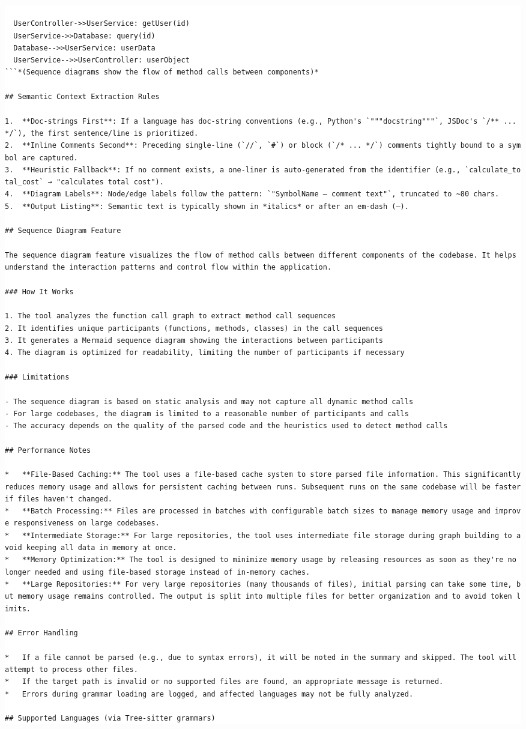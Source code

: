 ```mermaid

  UserController->>UserService: getUser(id)
  UserService->>Database: query(id)
  Database-->>UserService: userData
  UserService-->>UserController: userObject
```*(Sequence diagrams show the flow of method calls between components)*

## Semantic Context Extraction Rules

1.  **Doc-strings First**: If a language has doc-string conventions (e.g., Python's `"""docstring"""`, JSDoc's `/** ... */`), the first sentence/line is prioritized.
2.  **Inline Comments Second**: Preceding single-line (`//`, `#`) or block (`/* ... */`) comments tightly bound to a symbol are captured.
3.  **Heuristic Fallback**: If no comment exists, a one-liner is auto-generated from the identifier (e.g., `calculate_total_cost` → "calculates total cost").
4.  **Diagram Labels**: Node/edge labels follow the pattern: `"SymbolName — comment text"`, truncated to ~80 chars.
5.  **Output Listing**: Semantic text is typically shown in *italics* or after an em-dash (—).

## Sequence Diagram Feature

The sequence diagram feature visualizes the flow of method calls between different components of the codebase. It helps understand the interaction patterns and control flow within the application.

### How It Works

1. The tool analyzes the function call graph to extract method call sequences
2. It identifies unique participants (functions, methods, classes) in the call sequences
3. It generates a Mermaid sequence diagram showing the interactions between participants
4. The diagram is optimized for readability, limiting the number of participants if necessary

### Limitations

- The sequence diagram is based on static analysis and may not capture all dynamic method calls
- For large codebases, the diagram is limited to a reasonable number of participants and calls
- The accuracy depends on the quality of the parsed code and the heuristics used to detect method calls

## Performance Notes

*   **File-Based Caching:** The tool uses a file-based cache system to store parsed file information. This significantly reduces memory usage and allows for persistent caching between runs. Subsequent runs on the same codebase will be faster if files haven't changed.
*   **Batch Processing:** Files are processed in batches with configurable batch sizes to manage memory usage and improve responsiveness on large codebases.
*   **Intermediate Storage:** For large repositories, the tool uses intermediate file storage during graph building to avoid keeping all data in memory at once.
*   **Memory Optimization:** The tool is designed to minimize memory usage by releasing resources as soon as they're no longer needed and using file-based storage instead of in-memory caches.
*   **Large Repositories:** For very large repositories (many thousands of files), initial parsing can take some time, but memory usage remains controlled. The output is split into multiple files for better organization and to avoid token limits.

## Error Handling

*   If a file cannot be parsed (e.g., due to syntax errors), it will be noted in the summary and skipped. The tool will attempt to process other files.
*   If the target path is invalid or no supported files are found, an appropriate message is returned.
*   Errors during grammar loading are logged, and affected languages may not be fully analyzed.

## Supported Languages (via Tree-sitter grammars)

```